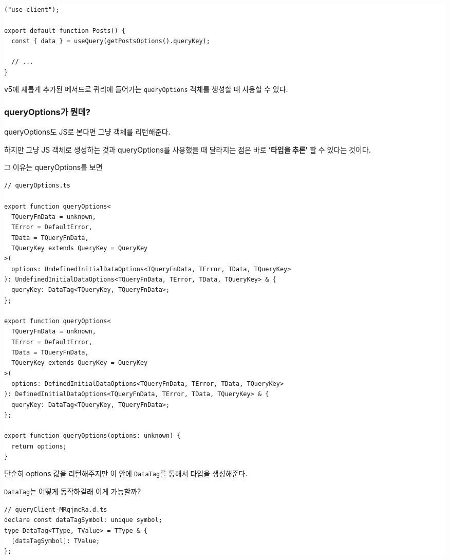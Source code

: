 ```tsx
("use client");

export default function Posts() {
  const { data } = useQuery(getPostsOptions().queryKey);

  // ...
}
```

v5에 새롭게 추가된 메서드로 퀴리에 들어가는 `queryOptions` 객체를 생성할 때 사용할 수 있다.

### queryOptions가 뭔데?

queryOptions도 JS로 본다면 그냥 객체를 리턴해준다.

하지만 그냥 JS 객체로 생성하는 것과 queryOptions를 사용했을 때 달라지는 점은 바로 **‘타입을 추론’** 할 수 있다는 것이다.

그 이유는 queryOptions를 보면

```tsx
// queryOptions.ts

export function queryOptions<
  TQueryFnData = unknown,
  TError = DefaultError,
  TData = TQueryFnData,
  TQueryKey extends QueryKey = QueryKey
>(
  options: UndefinedInitialDataOptions<TQueryFnData, TError, TData, TQueryKey>
): UndefinedInitialDataOptions<TQueryFnData, TError, TData, TQueryKey> & {
  queryKey: DataTag<TQueryKey, TQueryFnData>;
};

export function queryOptions<
  TQueryFnData = unknown,
  TError = DefaultError,
  TData = TQueryFnData,
  TQueryKey extends QueryKey = QueryKey
>(
  options: DefinedInitialDataOptions<TQueryFnData, TError, TData, TQueryKey>
): DefinedInitialDataOptions<TQueryFnData, TError, TData, TQueryKey> & {
  queryKey: DataTag<TQueryKey, TQueryFnData>;
};

export function queryOptions(options: unknown) {
  return options;
}
```

단순히 options 값을 리턴해주지만 이 안에 `DataTag`를 통해서 타입을 생성해준다.

`DataTag`는 어떻게 동작하길래 이게 가능할까?

```tsx
// queryClient-MRqjmcRa.d.ts
declare const dataTagSymbol: unique symbol;
type DataTag<TType, TValue> = TType & {
  [dataTagSymbol]: TValue;
};
```
